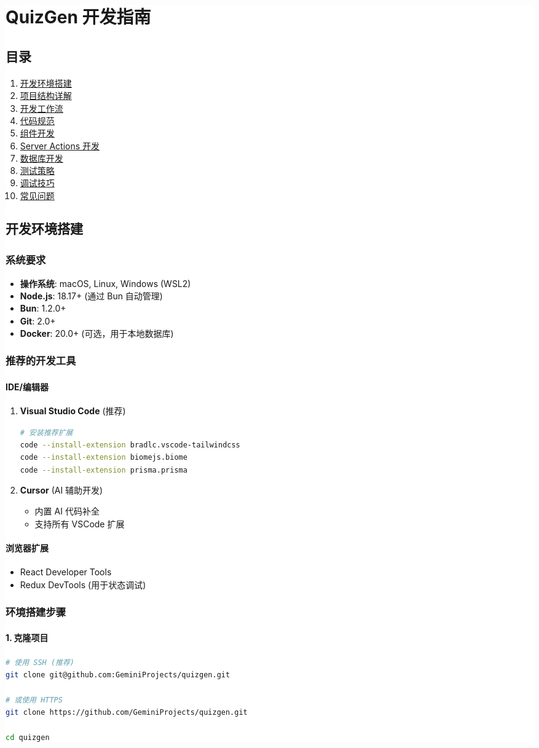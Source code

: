 # QuizGen 开发指南

## 目录

1. [开发环境搭建](#开发环境搭建)
2. [项目结构详解](#项目结构详解)
3. [开发工作流](#开发工作流)
4. [代码规范](#代码规范)
5. [组件开发](#组件开发)
6. [Server Actions 开发](#server-actions-开发)
7. [数据库开发](#数据库开发)
8. [测试策略](#测试策略)
9. [调试技巧](#调试技巧)
10. [常见问题](#常见问题)

## 开发环境搭建

### 系统要求

- **操作系统**: macOS, Linux, Windows (WSL2)
- **Node.js**: 18.17+ (通过 Bun 自动管理)
- **Bun**: 1.2.0+
- **Git**: 2.0+
- **Docker**: 20.0+ (可选，用于本地数据库)

### 推荐的开发工具

#### IDE/编辑器

1. **Visual Studio Code** (推荐)
   ```bash
   # 安装推荐扩展
   code --install-extension bradlc.vscode-tailwindcss
   code --install-extension biomejs.biome
   code --install-extension prisma.prisma
   ```

2. **Cursor** (AI 辅助开发)
   - 内置 AI 代码补全
   - 支持所有 VSCode 扩展

#### 浏览器扩展

- React Developer Tools
- Redux DevTools (用于状态调试)

### 环境搭建步骤

#### 1. 克隆项目

```bash
# 使用 SSH (推荐)
git clone git@github.com:GeminiProjects/quizgen.git

# 或使用 HTTPS
git clone https://github.com/GeminiProjects/quizgen.git

cd quizgen
```
